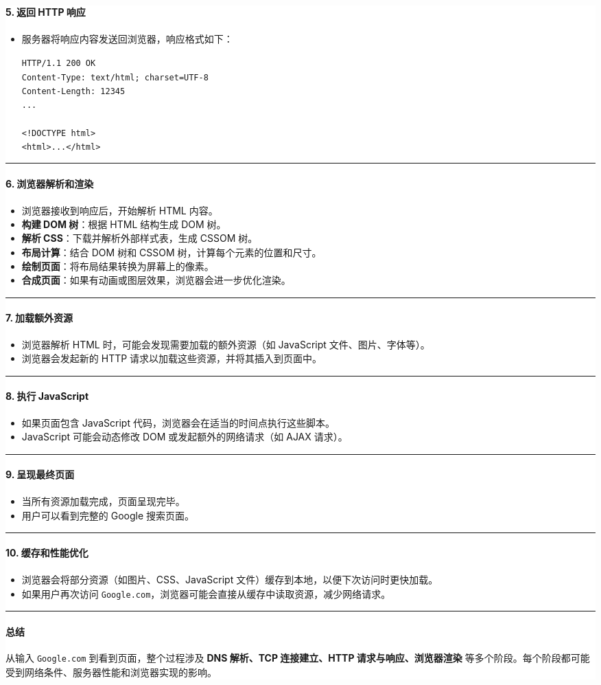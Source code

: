 
#### 5. **返回 HTTP 响应**
- 服务器将响应内容发送回浏览器，响应格式如下：
  ```http
  HTTP/1.1 200 OK
  Content-Type: text/html; charset=UTF-8
  Content-Length: 12345
  ...
  
  <!DOCTYPE html>
  <html>...</html>
  ```

---

#### 6. **浏览器解析和渲染**
- 浏览器接收到响应后，开始解析 HTML 内容。
- **构建 DOM 树**：根据 HTML 结构生成 DOM 树。
- **解析 CSS**：下载并解析外部样式表，生成 CSSOM 树。
- **布局计算**：结合 DOM 树和 CSSOM 树，计算每个元素的位置和尺寸。
- **绘制页面**：将布局结果转换为屏幕上的像素。
- **合成页面**：如果有动画或图层效果，浏览器会进一步优化渲染。

---

#### 7. **加载额外资源**
- 浏览器解析 HTML 时，可能会发现需要加载的额外资源（如 JavaScript 文件、图片、字体等）。
- 浏览器会发起新的 HTTP 请求以加载这些资源，并将其插入到页面中。

---

#### 8. **执行 JavaScript**
- 如果页面包含 JavaScript 代码，浏览器会在适当的时间点执行这些脚本。
- JavaScript 可能会动态修改 DOM 或发起额外的网络请求（如 AJAX 请求）。

---

#### 9. **呈现最终页面**
- 当所有资源加载完成，页面呈现完毕。
- 用户可以看到完整的 Google 搜索页面。

---

#### 10. **缓存和性能优化**
- 浏览器会将部分资源（如图片、CSS、JavaScript 文件）缓存到本地，以便下次访问时更快加载。
- 如果用户再次访问 `Google.com`，浏览器可能会直接从缓存中读取资源，减少网络请求。

---

#### 总结

从输入 `Google.com` 到看到页面，整个过程涉及 **DNS 解析、TCP 连接建立、HTTP 请求与响应、浏览器渲染** 等多个阶段。每个阶段都可能受到网络条件、服务器性能和浏览器实现的影响。